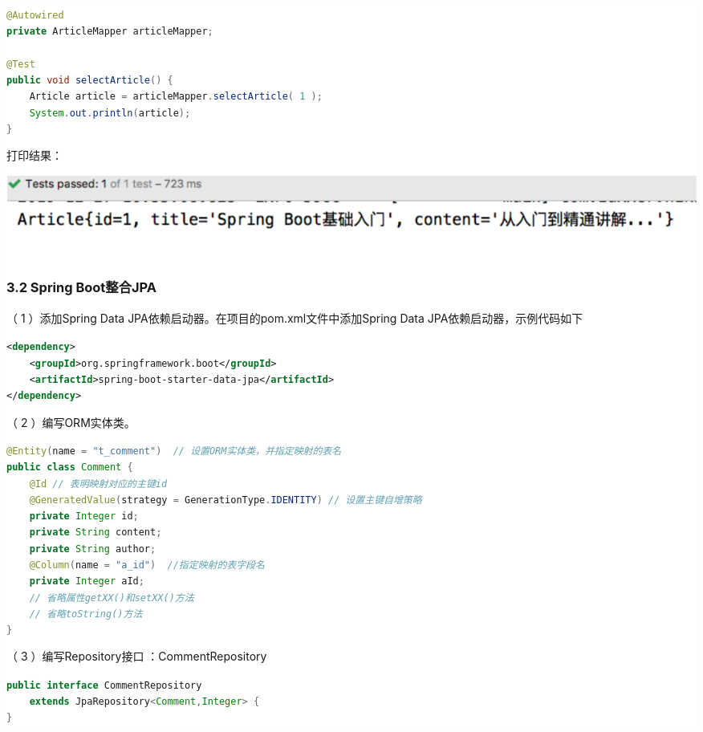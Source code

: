 ```java
@Autowired
private ArticleMapper articleMapper;

@Test
public void selectArticle() {
    Article article = articleMapper.selectArticle( 1 );
    System.out.println(article);
}
```

打印结果：

![image-20210531164400351](img/image-20210531164400351.png)

### 3.2 Spring Boot整合JPA

（ 1 ）添加Spring Data JPA依赖启动器。在项目的pom.xml文件中添加Spring Data JPA依赖启动器，示例代码如下

```xml
<dependency>
    <groupId>org.springframework.boot</groupId>
    <artifactId>spring-boot-starter-data-jpa</artifactId>
</dependency>
```

（ 2 ）编写ORM实体类。

```java
@Entity(name = "t_comment")  // 设置ORM实体类，并指定映射的表名
public class Comment {
    @Id // 表明映射对应的主键id
    @GeneratedValue(strategy = GenerationType.IDENTITY) // 设置主键自增策略
    private Integer id;
    private String content;
    private String author;
    @Column(name = "a_id")  //指定映射的表字段名
    private Integer aId;
    // 省略属性getXX()和setXX()方法
    // 省略toString()方法
}
```

（ 3 ）编写Repository接口 ：CommentRepository

```java
public interface CommentRepository 
    extends JpaRepository<Comment,Integer> {
}
```
